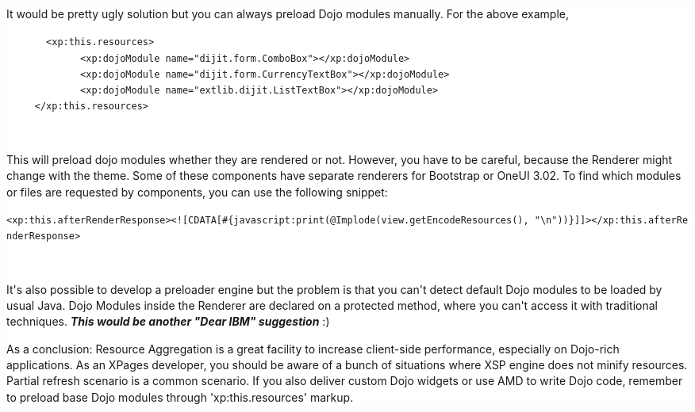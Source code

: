 It would be pretty ugly solution but you can always preload Dojo modules manually. For the above example,

```
       <xp:this.resources>
             <xp:dojoModule name="dijit.form.ComboBox"></xp:dojoModule>
             <xp:dojoModule name="dijit.form.CurrencyTextBox"></xp:dojoModule>
             <xp:dojoModule name="extlib.dijit.ListTextBox"></xp:dojoModule>
     </xp:this.resources>
```

<br />

This will preload dojo modules whether they are rendered or not. However, you have to be careful, because the Renderer might change with the theme. Some of these components have separate renderers for Bootstrap or OneUI 3.02. To find which modules or files are requested by components, you can use the following snippet:

```
<xp:this.afterRenderResponse><![CDATA[#{javascript:print(@Implode(view.getEncodeResources(), "\n"))}]]></xp:this.afterRenderResponse>
```

<br />

It's also possible to develop a preloader engine but the problem is that you can't detect default Dojo modules to be loaded by usual Java. Dojo Modules inside the Renderer are declared on a protected method, where you can't access it with traditional techniques. ***This would be another "Dear IBM" suggestion*** :)

As a conclusion: Resource Aggregation is a great facility to increase client-side performance, especially on Dojo-rich applications. As an XPages developer, you should be aware of a bunch of situations where XSP engine does not minify resources. Partial refresh scenario is a common scenario. If you also deliver custom Dojo widgets or use AMD to write Dojo code, remember to preload base Dojo modules through 'xp:this.resources' markup.
